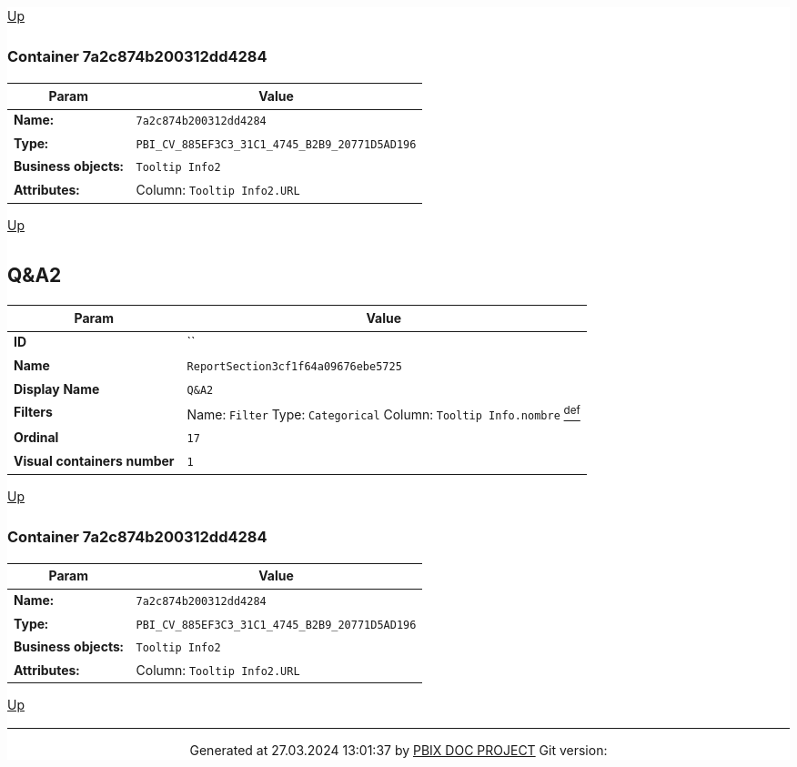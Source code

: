 [Up](#report-sections)



### Container 7a2c874b200312dd4284 

| Param  | Value  |
|---|---|
| **Name:** | `7a2c874b200312dd4284` |
| **Type:** | `PBI_CV_885EF3C3_31C1_4745_B2B9_20771D5AD196` |
| **Business objects:**  | `Tooltip Info2` | 
| **Attributes:**  | Column: `Tooltip Info2.URL` | 

[Up](#report-sections)


## Q&A2

| Param  | Value  |
|---|---|
| **ID** | `` |
| **Name** | `ReportSection3cf1f64a09676ebe5725` |
| **Display Name** | `Q&A2` |
| **Filters** | Name: `Filter` Type: `Categorical` Column: `Tooltip Info.nombre` [<sup>def</sup>](## '"{\"From\": [{\"Entity\": \"Tooltip Info\", \"Name\": \"t\", \"Type\": 0}], \"Version\": 2, \"Where\": [{\"Condition\": {\"In\": {\"Expressions\": [{\"Column\": {\"Expression\": {\"SourceRef\": {\"Source\": \"t\"}}, \"Property\": \"nombre\"}}], \"Values\": [[{\"Literal\": {\"Value\": \"\'Returns - store breakdown\'\"}}]]}}}]}"') |
| **Ordinal** | `17` |
| **Visual containers number** | `1` |

[Up](#report-sections)



### Container 7a2c874b200312dd4284 

| Param  | Value  |
|---|---|
| **Name:** | `7a2c874b200312dd4284` |
| **Type:** | `PBI_CV_885EF3C3_31C1_4745_B2B9_20771D5AD196` |
| **Business objects:**  | `Tooltip Info2` | 
| **Attributes:**  | Column: `Tooltip Info2.URL` | 

[Up](#report-sections)







----
<p align="center">
Generated at 27.03.2024 13:01:37 by <a href='https://github.com/dop12/pbix_doc'>PBIX DOC PROJECT</a> Git version: 
</p>